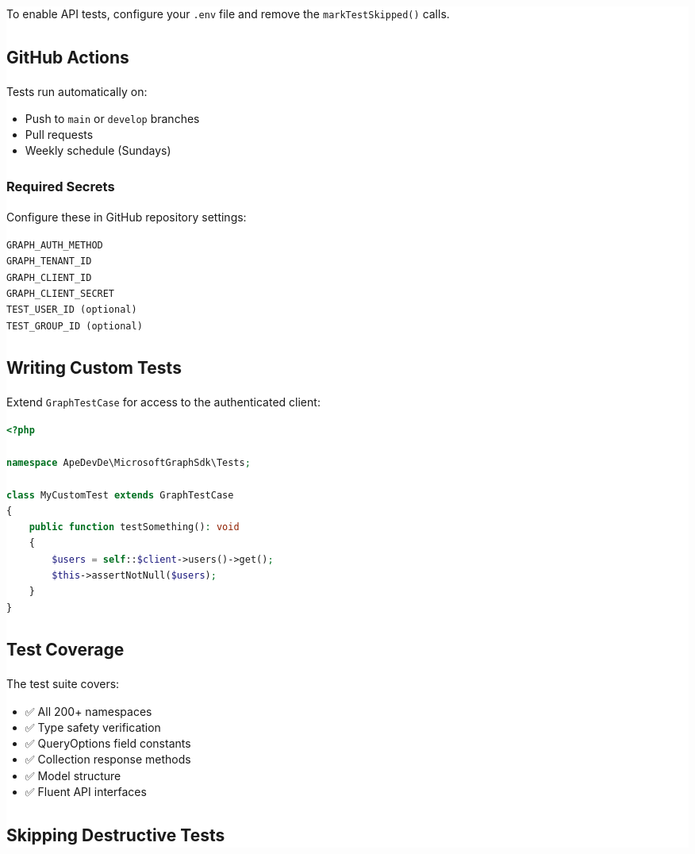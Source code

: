 To enable API tests, configure your `.env` file and remove the `markTestSkipped()` calls.

## GitHub Actions

Tests run automatically on:
- Push to `main` or `develop` branches
- Pull requests
- Weekly schedule (Sundays)

### Required Secrets

Configure these in GitHub repository settings:

```
GRAPH_AUTH_METHOD
GRAPH_TENANT_ID
GRAPH_CLIENT_ID
GRAPH_CLIENT_SECRET
TEST_USER_ID (optional)
TEST_GROUP_ID (optional)
```

## Writing Custom Tests

Extend `GraphTestCase` for access to the authenticated client:

```php
<?php

namespace ApeDevDe\MicrosoftGraphSdk\Tests;

class MyCustomTest extends GraphTestCase
{
    public function testSomething(): void
    {
        $users = self::$client->users()->get();
        $this->assertNotNull($users);
    }
}
```

## Test Coverage

The test suite covers:

- ✅ All 200+ namespaces
- ✅ Type safety verification
- ✅ QueryOptions field constants
- ✅ Collection response methods
- ✅ Model structure
- ✅ Fluent API interfaces

## Skipping Destructive Tests

